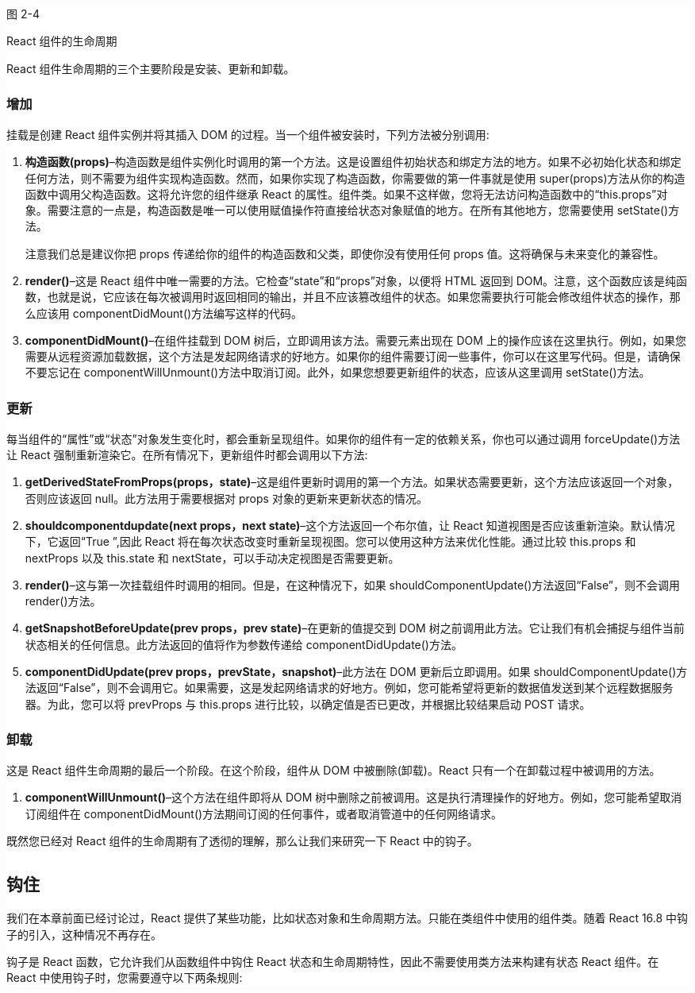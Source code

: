 图 2-4

React 组件的生命周期

React 组件生命周期的三个主要阶段是安装、更新和卸载。

### 增加

挂载是创建 React 组件实例并将其插入 DOM 的过程。当一个组件被安装时，下列方法被分别调用:

1.  **构造函数(props)**–构造函数是组件实例化时调用的第一个方法。这是设置组件初始状态和绑定方法的地方。如果不必初始化状态和绑定任何方法，则不需要为组件实现构造函数。然而，如果你实现了构造函数，你需要做的第一件事就是使用 super(props)方法从你的构造函数中调用父构造函数。这将允许您的组件继承 React 的属性。组件类。如果不这样做，您将无法访问构造函数中的“this.props”对象。需要注意的一点是，构造函数是唯一可以使用赋值操作符直接给状态对象赋值的地方。在所有其他地方，您需要使用 setState()方法。

    注意我们总是建议你把 props 传递给你的组件的构造函数和父类，即使你没有使用任何 props 值。这将确保与未来变化的兼容性。

2.  **render()**–这是 React 组件中唯一需要的方法。它检查“state”和“props”对象，以便将 HTML 返回到 DOM。注意，这个函数应该是纯函数，也就是说，它应该在每次被调用时返回相同的输出，并且不应该篡改组件的状态。如果您需要执行可能会修改组件状态的操作，那么应该用 componentDidMount()方法编写这样的代码。

3.  **componentDidMount()**–在组件挂载到 DOM 树后，立即调用该方法。需要元素出现在 DOM 上的操作应该在这里执行。例如，如果您需要从远程资源加载数据，这个方法是发起网络请求的好地方。如果你的组件需要订阅一些事件，你可以在这里写代码。但是，请确保不要忘记在 componentWillUnmount()方法中取消订阅。此外，如果您想要更新组件的状态，应该从这里调用 setState()方法。

### 更新

每当组件的“属性”或“状态”对象发生变化时，都会重新呈现组件。如果你的组件有一定的依赖关系，你也可以通过调用 forceUpdate()方法让 React 强制重新渲染它。在所有情况下，更新组件时都会调用以下方法:

1.  **getDerivedStateFromProps(props，state)**–这是组件更新时调用的第一个方法。如果状态需要更新，这个方法应该返回一个对象，否则应该返回 null。此方法用于需要根据对 props 对象的更新来更新状态的情况。

2.  **shouldcomponentdupdate(next props，next state)**–这个方法返回一个布尔值，让 React 知道视图是否应该重新渲染。默认情况下，它返回“True ”,因此 React 将在每次状态改变时重新呈现视图。您可以使用这种方法来优化性能。通过比较 this.props 和 nextProps 以及 this.state 和 nextState，可以手动决定视图是否需要更新。

3.  **render()**–这与第一次挂载组件时调用的相同。但是，在这种情况下，如果 shouldComponentUpdate()方法返回“False”，则不会调用 render()方法。

4.  **getSnapshotBeforeUpdate(prev props，prev state)**–在更新的值提交到 DOM 树之前调用此方法。它让我们有机会捕捉与组件当前状态相关的任何信息。此方法返回的值将作为参数传递给 componentDidUpdate()方法。

5.  **componentDidUpdate(prev props，prevState，snapshot)**–此方法在 DOM 更新后立即调用。如果 shouldComponentUpdate()方法返回“False”，则不会调用它。如果需要，这是发起网络请求的好地方。例如，您可能希望将更新的数据值发送到某个远程数据服务器。为此，您可以将 prevProps 与 this.props 进行比较，以确定值是否已更改，并根据比较结果启动 POST 请求。

### 卸载

这是 React 组件生命周期的最后一个阶段。在这个阶段，组件从 DOM 中被删除(卸载)。React 只有一个在卸载过程中被调用的方法。

1.  **componentWillUnmount()**–这个方法在组件即将从 DOM 树中删除之前被调用。这是执行清理操作的好地方。例如，您可能希望取消订阅组件在 componentDidMount()方法期间订阅的任何事件，或者取消管道中的任何网络请求。

既然您已经对 React 组件的生命周期有了透彻的理解，那么让我们来研究一下 React 中的钩子。

## 钩住

我们在本章前面已经讨论过，React 提供了某些功能，比如状态对象和生命周期方法。只能在类组件中使用的组件类。随着 React 16.8 中钩子的引入，这种情况不再存在。

钩子是 React 函数，它允许我们从函数组件中钩住 React 状态和生命周期特性，因此不需要使用类方法来构建有状态 React 组件。在 React 中使用钩子时，您需要遵守以下两条规则:
